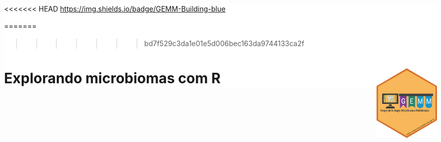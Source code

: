 



<<<<<<< HEAD
<a href="https://img.shields.io/badge/GEMM-Building-blue" class="uri">https://img.shields.io/badge/GEMM-Building-blue</a>


=======
>>>>>>> bd7f529c3da1e01e5d006bec163da9744133ca2f
# Explorando microbiomas com R <img src="imgs/gemm-hex.png" align="right" width = "120px"/>

